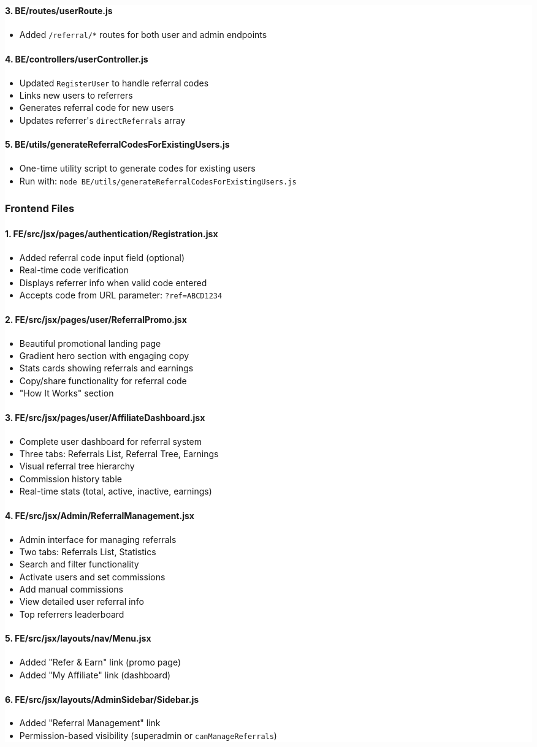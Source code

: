#### 3. **BE/routes/userRoute.js**
- Added `/referral/*` routes for both user and admin endpoints

#### 4. **BE/controllers/userController.js**
- Updated `RegisterUser` to handle referral codes
- Links new users to referrers
- Generates referral code for new users
- Updates referrer's `directReferrals` array

#### 5. **BE/utils/generateReferralCodesForExistingUsers.js**
- One-time utility script to generate codes for existing users
- Run with: `node BE/utils/generateReferralCodesForExistingUsers.js`

### Frontend Files

#### 1. **FE/src/jsx/pages/authentication/Registration.jsx**
- Added referral code input field (optional)
- Real-time code verification
- Displays referrer info when valid code entered
- Accepts code from URL parameter: `?ref=ABCD1234`

#### 2. **FE/src/jsx/pages/user/ReferralPromo.jsx**
- Beautiful promotional landing page
- Gradient hero section with engaging copy
- Stats cards showing referrals and earnings
- Copy/share functionality for referral code
- "How It Works" section

#### 3. **FE/src/jsx/pages/user/AffiliateDashboard.jsx**
- Complete user dashboard for referral system
- Three tabs: Referrals List, Referral Tree, Earnings
- Visual referral tree hierarchy
- Commission history table
- Real-time stats (total, active, inactive, earnings)

#### 4. **FE/src/jsx/Admin/ReferralManagement.jsx**
- Admin interface for managing referrals
- Two tabs: Referrals List, Statistics
- Search and filter functionality
- Activate users and set commissions
- Add manual commissions
- View detailed user referral info
- Top referrers leaderboard

#### 5. **FE/src/jsx/layouts/nav/Menu.jsx**
- Added "Refer & Earn" link (promo page)
- Added "My Affiliate" link (dashboard)

#### 6. **FE/src/jsx/layouts/AdminSidebar/Sidebar.js**
- Added "Referral Management" link
- Permission-based visibility (superadmin or `canManageReferrals`)
